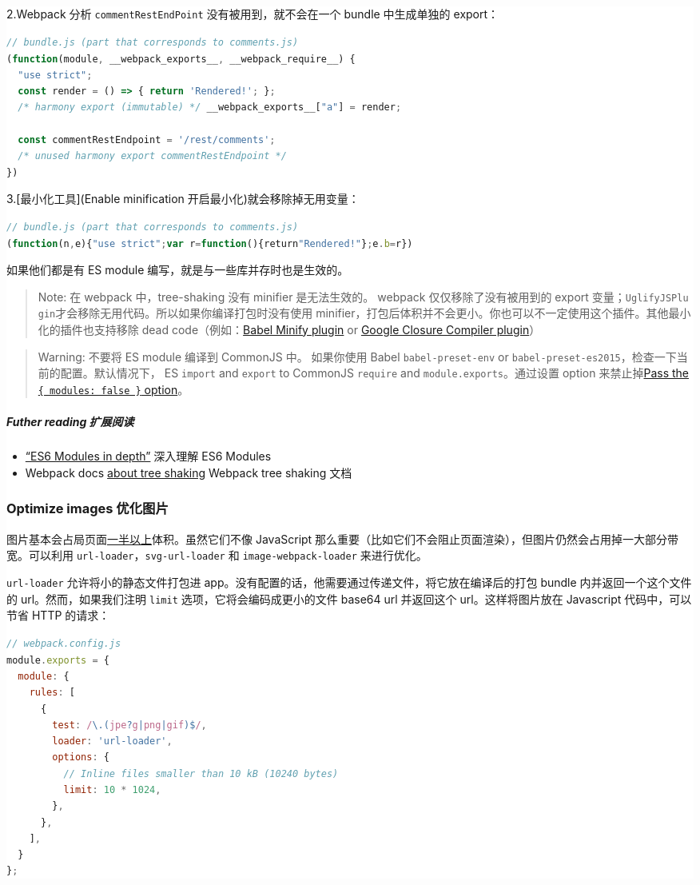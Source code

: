2.Webpack 分析 `commentRestEndPoint` 没有被用到，就不会在一个 bundle 中生成单独的 export：

```javascript
// bundle.js (part that corresponds to comments.js)
(function(module, __webpack_exports__, __webpack_require__) {
  "use strict";
  const render = () => { return 'Rendered!'; };
  /* harmony export (immutable) */ __webpack_exports__["a"] = render;

  const commentRestEndpoint = '/rest/comments';
  /* unused harmony export commentRestEndpoint */
})
```

3.[最小化工具](Enable minification 开启最小化)就会移除掉无用变量：

```javascript
// bundle.js (part that corresponds to comments.js)
(function(n,e){"use strict";var r=function(){return"Rendered!"};e.b=r})
```

如果他们都是有 ES module 编写，就是与一些库并存时也是生效的。

> Note: 在 webpack 中，tree-shaking 没有 minifier 是无法生效的。 webpack 仅仅移除了没有被用到的 export 变量；`UglifyJSPlugin`才会移除无用代码。所以如果你编译打包时没有使用 minifier，打包后体积并不会更小。你也可以不一定使用这个插件。其他最小化的插件也支持移除 dead code（例如：[Babel Minify plugin](https://github.com/webpack-contrib/babel-minify-webpack-plugin) or [Google Closure Compiler plugin](https://github.com/roman01la/webpack-closure-compiler)）

> Warning: 不要将 ES module 编译到 CommonJS 中。 如果你使用 Babel `babel-preset-env` or `babel-preset-es2015`，检查一下当前的配置。默认情况下， ES `import` and `export` to CommonJS `require` and `module.exports`。通过设置 option 来禁止掉[Pass the `{ modules: false }` option](https://github.com/babel/babel/tree/master/experimental/babel-preset-env)。

##### Futher reading 扩展阅读

* [“ES6 Modules in depth”](https://ponyfoo.com/articles/es6-modules-in-depth) 深入理解 ES6 Modules
* Webpack docs [about tree shaking](https://webpack.js.org/guides/tree-shaking/) Webpack tree shaking 文档

### Optimize images 优化图片

图片基本会占局页面[一半以上](https://httparchive.org/reports/state-of-the-web?start=latest)体积。虽然它们不像 JavaScript 那么重要（比如它们不会阻止页面渲染），但图片仍然会占用掉一大部分带宽。可以利用 `url-loader`，`svg-url-loader` 和 `image-webpack-loader` 来进行优化。

`url-loader` 允许将小的静态文件打包进 app。没有配置的话，他需要通过传递文件，将它放在编译后的打包 bundle 内并返回一个这个文件的 url。然而，如果我们注明 `limit` 选项，它将会编码成更小的文件 base64 url 并返回这个 url。这样将图片放在 Javascript 代码中，可以节省 HTTP 的请求：

```javascript
// webpack.config.js
module.exports = {
  module: {
    rules: [
      {
        test: /\.(jpe?g|png|gif)$/,
        loader: 'url-loader',
        options: {
          // Inline files smaller than 10 kB (10240 bytes)
          limit: 10 * 1024,
        },
      },
    ],
  }
};
```
